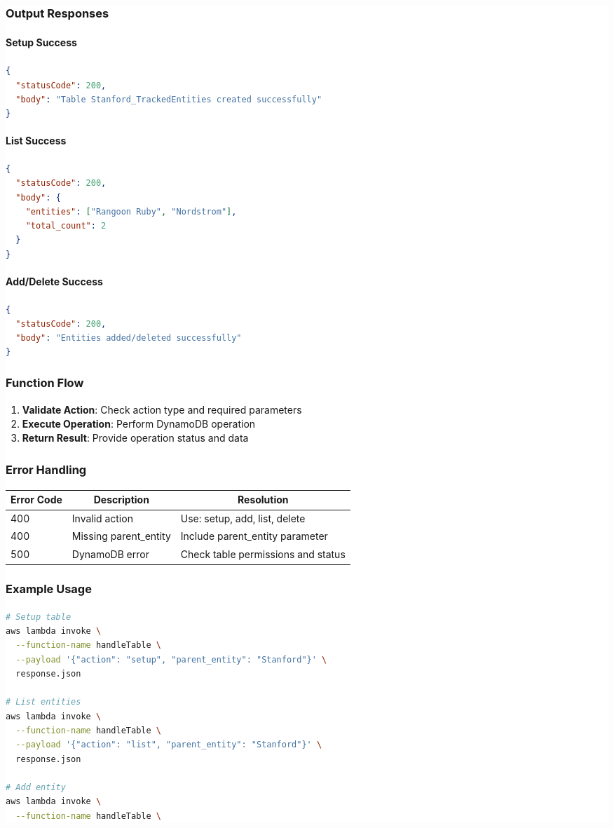 ```json
```

### Output Responses

#### Setup Success
```json
{
  "statusCode": 200,
  "body": "Table Stanford_TrackedEntities created successfully"
}
```

#### List Success
```json
{
  "statusCode": 200,
  "body": {
    "entities": ["Rangoon Ruby", "Nordstrom"],
    "total_count": 2
  }
}
```

#### Add/Delete Success
```json
{
  "statusCode": 200,
  "body": "Entities added/deleted successfully"
}
```

### Function Flow

1. **Validate Action**: Check action type and required parameters
2. **Execute Operation**: Perform DynamoDB operation
3. **Return Result**: Provide operation status and data

### Error Handling

| Error Code | Description | Resolution |
|------------|-------------|------------|
| 400 | Invalid action | Use: setup, add, list, delete |
| 400 | Missing parent_entity | Include parent_entity parameter |
| 500 | DynamoDB error | Check table permissions and status |

### Example Usage

```bash
# Setup table
aws lambda invoke \
  --function-name handleTable \
  --payload '{"action": "setup", "parent_entity": "Stanford"}' \
  response.json

# List entities
aws lambda invoke \
  --function-name handleTable \
  --payload '{"action": "list", "parent_entity": "Stanford"}' \
  response.json

# Add entity
aws lambda invoke \
  --function-name handleTable \
```